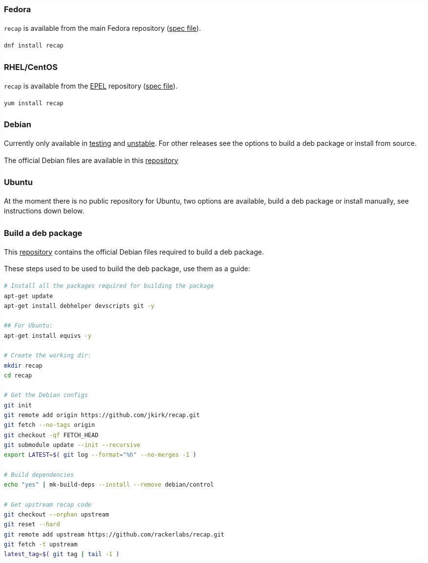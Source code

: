 ### Fedora

`recap` is available from the main Fedora repository ([spec file](https://src.fedoraproject.org/rpms/recap/blob/master/f/recap.spec)).

```
dnf install recap
```

### RHEL/CentOS

`recap` is available from the [EPEL](https://fedoraproject.org/wiki/EPEL) repository ([spec file](https://src.fedoraproject.org/rpms/recap/blob/master/f/recap.spec)).

```
yum install recap
```

### Debian

Currently only available in [testing](https://packages.debian.org/source/testing/recap) and [unstable](https://packages.debian.org/source/unstable/recap). For other releases see the options to build a deb package or install from source.

The official Debian files are available in this [repository](https://github.com/jkirk/recap)

### Ubuntu

At the moment there is no public repository for Ubuntu, two options are available, build a deb package or install manually, see instructions down below.

### Build a deb package

This [repository](https://github.com/jkirk/recap)  contains the official Debian files required to build a deb package.

These steps used to be used to build the deb package, use them as a guide:

```bash
# Install all the packages required for building the package
apt-get update
apt-get install debhelper devscripts git -y

## For Ubuntu:
apt-get install equivs -y

# Create the working dir:
mkdir recap
cd recap

# Get the Debian configs
git init
git remote add origin https://github.com/jkirk/recap.git
git fetch --no-tags origin
git checkout -qf FETCH_HEAD
git submodule update --init --recursive
export LATEST=$( git log --format="%h" --no-merges -1 )

# Build dependencies
echo "yes" | mk-build-deps --install --remove debian/control

# Get upstream recap code
git checkout --orphan upstream
git reset --hard
git remote add upstream https://github.com/rackerlabs/recap.git
git fetch -t upstream
latest_tag=$( git tag | tail -1 )
```